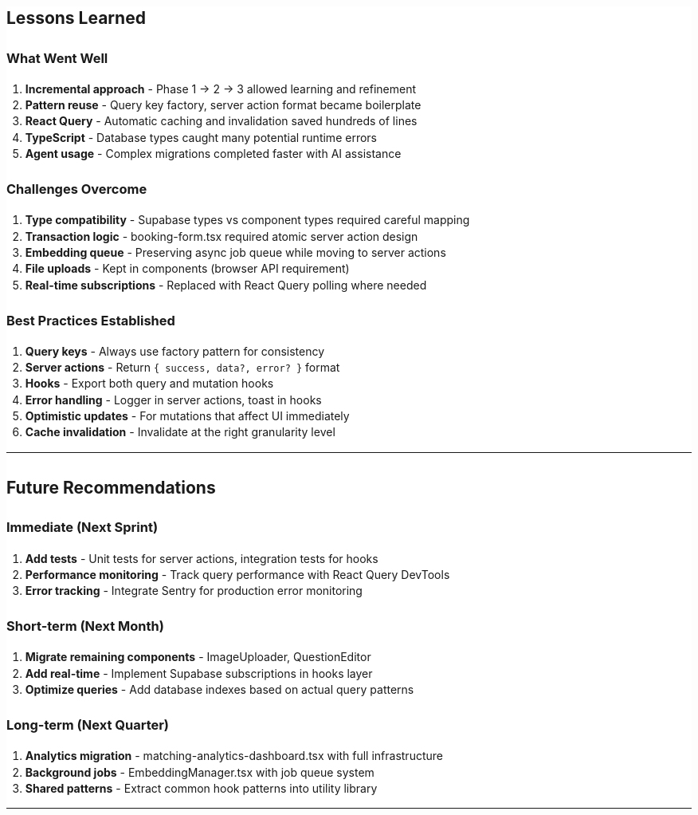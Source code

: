 
## Lessons Learned

### What Went Well

1. **Incremental approach** - Phase 1 → 2 → 3 allowed learning and refinement
2. **Pattern reuse** - Query key factory, server action format became boilerplate
3. **React Query** - Automatic caching and invalidation saved hundreds of lines
4. **TypeScript** - Database types caught many potential runtime errors
5. **Agent usage** - Complex migrations completed faster with AI assistance

### Challenges Overcome

1. **Type compatibility** - Supabase types vs component types required careful mapping
2. **Transaction logic** - booking-form.tsx required atomic server action design
3. **Embedding queue** - Preserving async job queue while moving to server actions
4. **File uploads** - Kept in components (browser API requirement)
5. **Real-time subscriptions** - Replaced with React Query polling where needed

### Best Practices Established

1. **Query keys** - Always use factory pattern for consistency
2. **Server actions** - Return `{ success, data?, error? }` format
3. **Hooks** - Export both query and mutation hooks
4. **Error handling** - Logger in server actions, toast in hooks
5. **Optimistic updates** - For mutations that affect UI immediately
6. **Cache invalidation** - Invalidate at the right granularity level

---

## Future Recommendations

### Immediate (Next Sprint)

1. **Add tests** - Unit tests for server actions, integration tests for hooks
2. **Performance monitoring** - Track query performance with React Query DevTools
3. **Error tracking** - Integrate Sentry for production error monitoring

### Short-term (Next Month)

1. **Migrate remaining components** - ImageUploader, QuestionEditor
2. **Add real-time** - Implement Supabase subscriptions in hooks layer
3. **Optimize queries** - Add database indexes based on actual query patterns

### Long-term (Next Quarter)

1. **Analytics migration** - matching-analytics-dashboard.tsx with full infrastructure
2. **Background jobs** - EmbeddingManager.tsx with job queue system
3. **Shared patterns** - Extract common hook patterns into utility library

---
